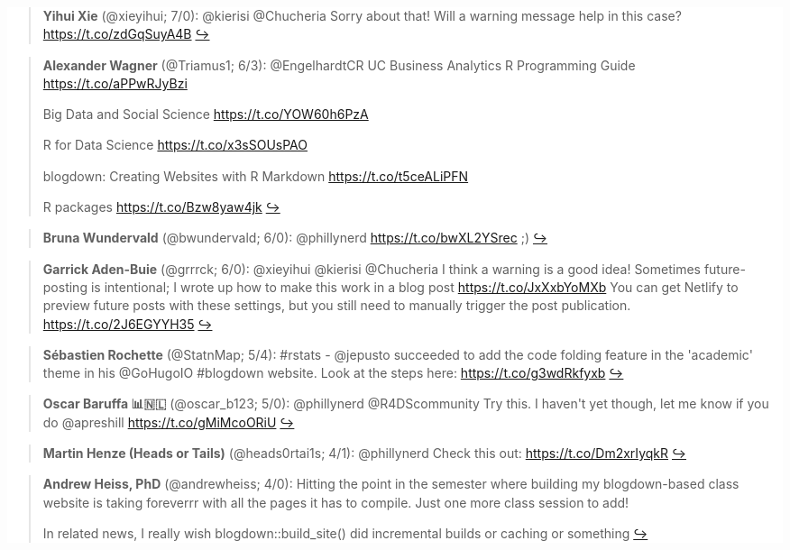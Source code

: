 


> **Yihui Xie** (@xieyihui; 7/0): @kierisi @Chucheria Sorry about that! Will a warning message help in this case? https://t.co/zdGqSuyA4B  [&#8618;](https://twitter.com/xieyihui/status/1116017408899256322)




> **Alexander Wagner** (@Triamus1; 6/3): @EngelhardtCR UC Business Analytics R Programming Guide
> https://t.co/aPPwRJyBzi
> >
> Big Data and Social Science
> https://t.co/YOW60h6PzA
> >
> R for Data Science
> https://t.co/x3sSOUsPAO
> >
> blogdown: Creating Websites with R Markdown
> https://t.co/t5ceALiPFN
> >
> R packages
> https://t.co/Bzw8yaw4jk  [&#8618;](https://twitter.com/xieyihui/status/1116801881085497344)




> **Bruna Wundervald** (@bwundervald; 6/0): @phillynerd https://t.co/bwXL2YSrec ;)  [&#8618;](https://twitter.com/xieyihui/status/1117468399209189378)




> **Garrick Aden-Buie** (@grrrck; 6/0): @xieyihui @kierisi @Chucheria I think a warning is a good idea! Sometimes future-posting is intentional; I wrote up how to make this work in a blog post https://t.co/JxXxbYoMXb You can get Netlify to preview future posts with these settings, but you still need to manually trigger the post publication. https://t.co/2J6EGYYH35  [&#8618;](https://twitter.com/xieyihui/status/1116019203679686657)




> **Sébastien Rochette** (@StatnMap; 5/4): #rstats - @jepusto succeeded to add the code folding feature in the 'academic' theme in his @GoHugoIO #blogdown website. Look at the steps here: https://t.co/g3wdRkfyxb  [&#8618;](https://twitter.com/xieyihui/status/1117830878066094080)




> **Oscar Baruffa 📊🇳🇱** (@oscar_b123; 5/0): @phillynerd @R4DScommunity Try this. I haven't yet though, let me know if you do @apreshill https://t.co/gMiMcoORiU  [&#8618;](https://twitter.com/xieyihui/status/1117474982559457281)




> **Martin Henze (Heads or Tails)** (@heads0rtai1s; 4/1): @phillynerd Check this out: https://t.co/Dm2xrIyqkR  [&#8618;](https://twitter.com/xieyihui/status/1117580296096845825)




> **Andrew Heiss, PhD** (@andrewheiss; 4/0): Hitting the point in the semester where building my blogdown-based class website is taking foreverrr with all the pages it has to compile. Just one more class session to add!
> >
> In related news, I really wish blogdown::build_site() did incremental builds or caching or something  [&#8618;](https://twitter.com/xieyihui/status/1118234955895590912)
